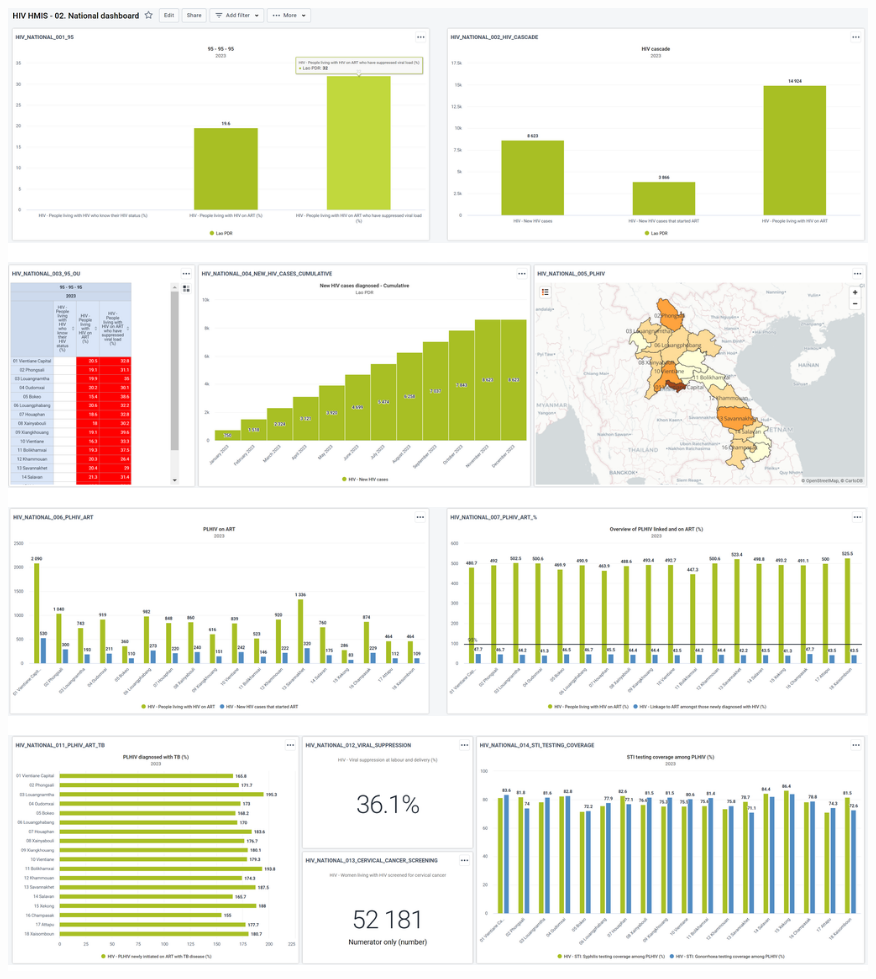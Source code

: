 ![HIV 95-95-95 Targets](resources/images/02_dash_HIV_cascade.png)

![HIV case diagnoses and geographic distribution](resources/images/02_dash_HIV_cases.png)

![PLHIV linked and currently on ART](resources/images/02_dash_HIV_treatment.png)

![Viral Suppression and Comorbidities](resources/images/02_dash_HIV_viral_suppression.png)
